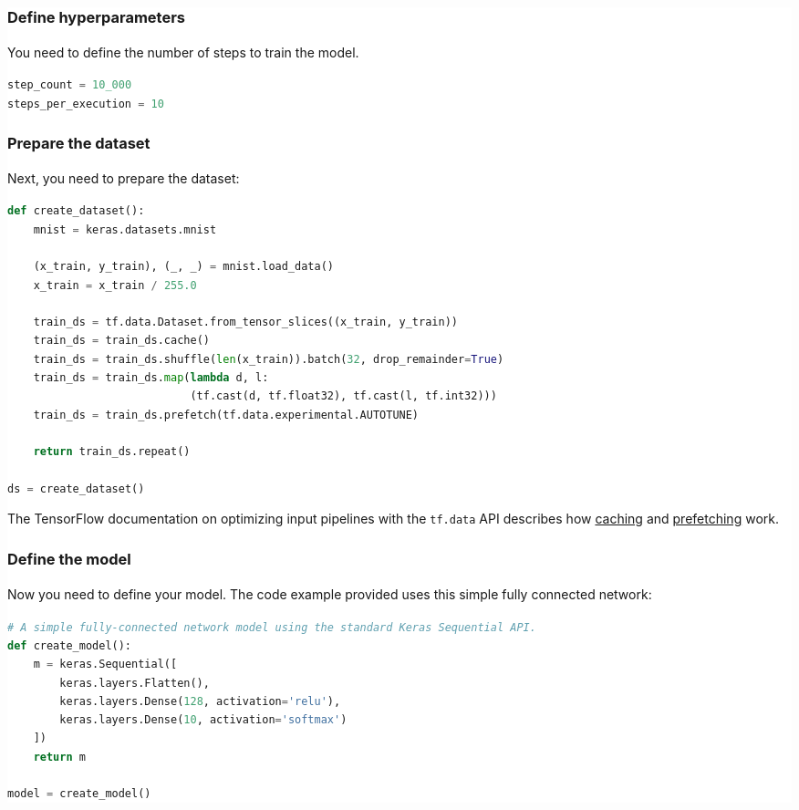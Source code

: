 ### Define hyperparameters

You need to define the number of steps to train the model.

```python
step_count = 10_000
steps_per_execution = 10
```

### Prepare the dataset

Next, you need to prepare the dataset:

```python
def create_dataset():
    mnist = keras.datasets.mnist

    (x_train, y_train), (_, _) = mnist.load_data()
    x_train = x_train / 255.0

    train_ds = tf.data.Dataset.from_tensor_slices((x_train, y_train))
    train_ds = train_ds.cache()
    train_ds = train_ds.shuffle(len(x_train)).batch(32, drop_remainder=True)
    train_ds = train_ds.map(lambda d, l:
                            (tf.cast(d, tf.float32), tf.cast(l, tf.int32)))
    train_ds = train_ds.prefetch(tf.data.experimental.AUTOTUNE)

    return train_ds.repeat()

ds = create_dataset()
```

The TensorFlow documentation on optimizing input pipelines with the `tf.data` API describes how [caching](https://www.tensorflow.org/guide/data_performance#caching) and [prefetching](https://www.tensorflow.org/guide/data_performance#prefetching) work.


### Define the model

Now you need to define your model. The code example provided uses this simple fully connected network:

```python
# A simple fully-connected network model using the standard Keras Sequential API.
def create_model():
    m = keras.Sequential([
        keras.layers.Flatten(),
        keras.layers.Dense(128, activation='relu'),
        keras.layers.Dense(10, activation='softmax')
    ])
    return m

model = create_model()
```
